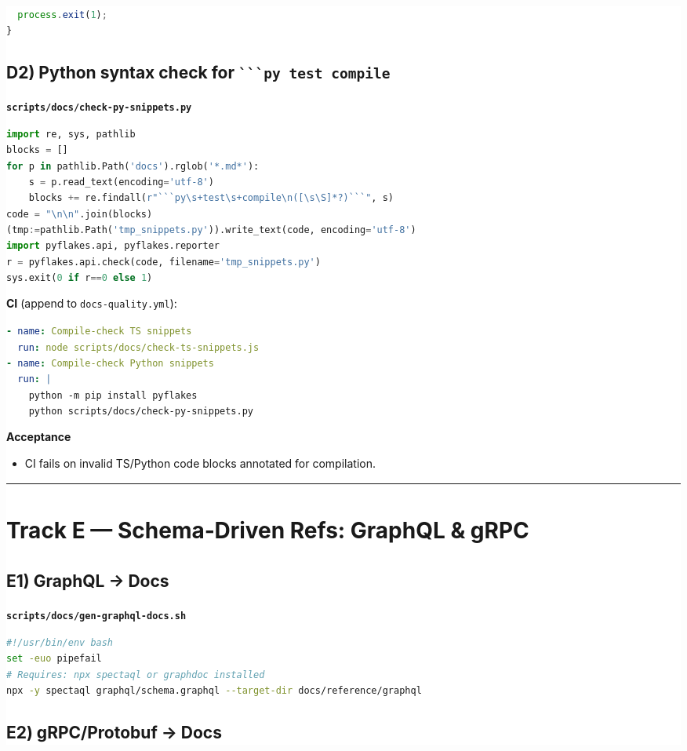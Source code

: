 ````js
  process.exit(1);
}
````

## D2) Python syntax check for ` ```py test compile `

**`scripts/docs/check-py-snippets.py`**

````python
import re, sys, pathlib
blocks = []
for p in pathlib.Path('docs').rglob('*.md*'):
    s = p.read_text(encoding='utf-8')
    blocks += re.findall(r"```py\s+test\s+compile\n([\s\S]*?)```", s)
code = "\n\n".join(blocks)
(tmp:=pathlib.Path('tmp_snippets.py')).write_text(code, encoding='utf-8')
import pyflakes.api, pyflakes.reporter
r = pyflakes.api.check(code, filename='tmp_snippets.py')
sys.exit(0 if r==0 else 1)
````

**CI** (append to `docs-quality.yml`):

```yaml
- name: Compile-check TS snippets
  run: node scripts/docs/check-ts-snippets.js
- name: Compile-check Python snippets
  run: |
    python -m pip install pyflakes
    python scripts/docs/check-py-snippets.py
```

**Acceptance**

- CI fails on invalid TS/Python code blocks annotated for compilation.

---

# Track E — Schema‑Driven Refs: GraphQL & gRPC

## E1) GraphQL → Docs

**`scripts/docs/gen-graphql-docs.sh`**

```bash
#!/usr/bin/env bash
set -euo pipefail
# Requires: npx spectaql or graphdoc installed
npx -y spectaql graphql/schema.graphql --target-dir docs/reference/graphql
```

## E2) gRPC/Protobuf → Docs
